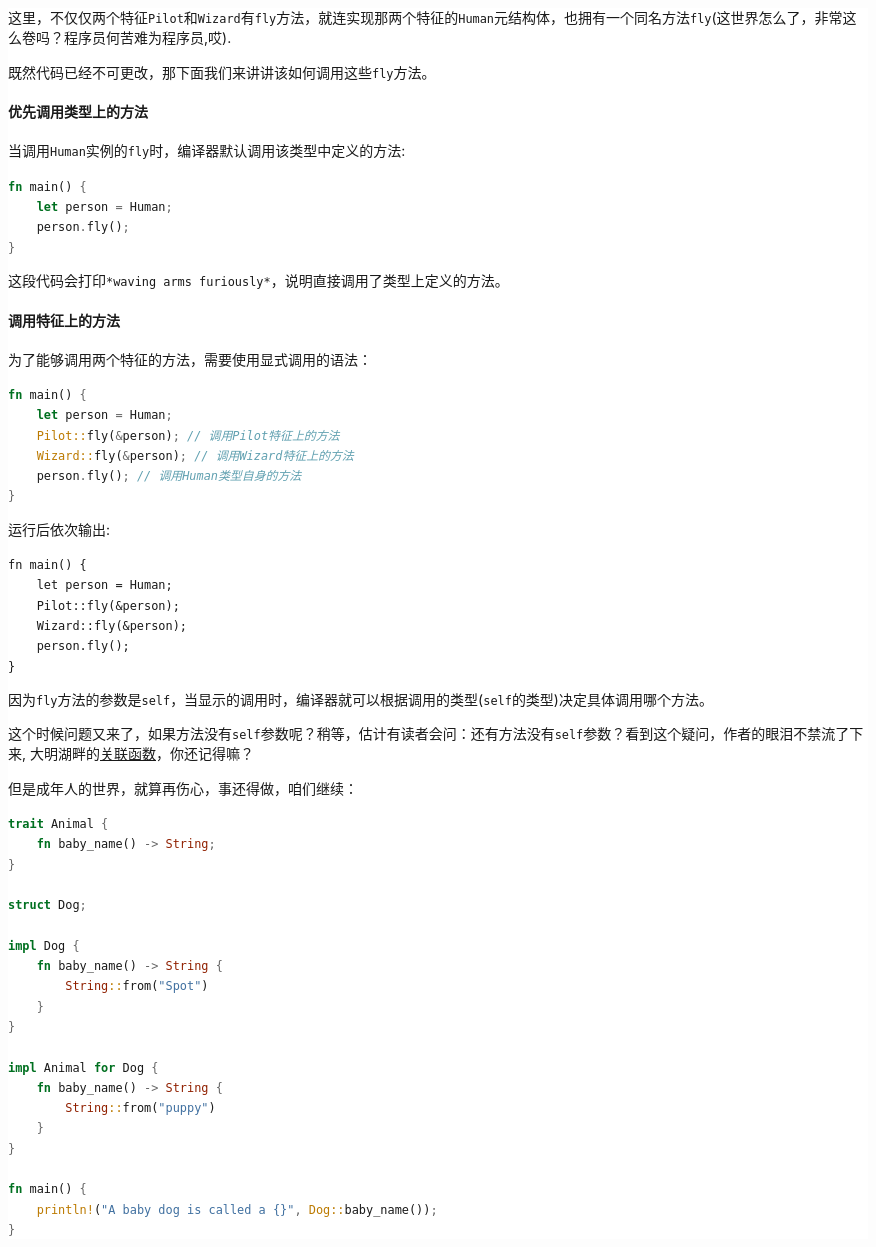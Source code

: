 这里，不仅仅两个特征`Pilot`和`Wizard`有`fly`方法，就连实现那两个特征的`Human`元结构体，也拥有一个同名方法`fly`(这世界怎么了，非常这么卷吗？程序员何苦难为程序员,哎).

既然代码已经不可更改，那下面我们来讲讲该如何调用这些`fly`方法。

#### 优先调用类型上的方法
当调用`Human`实例的`fly`时，编译器默认调用该类型中定义的方法:
```rust
fn main() {
    let person = Human;
    person.fly();
}
```
这段代码会打印`*waving arms furiously*`，说明直接调用了类型上定义的方法。

#### 调用特征上的方法
为了能够调用两个特征的方法，需要使用显式调用的语法：
```rust
fn main() {
    let person = Human;
    Pilot::fly(&person); // 调用Pilot特征上的方法
    Wizard::fly(&person); // 调用Wizard特征上的方法
    person.fly(); // 调用Human类型自身的方法
}
```

运行后依次输出:
```console
fn main() {
    let person = Human;
    Pilot::fly(&person);
    Wizard::fly(&person);
    person.fly();
}
```

因为`fly`方法的参数是`self`，当显示的调用时，编译器就可以根据调用的类型(`self`的类型)决定具体调用哪个方法。

这个时候问题又来了，如果方法没有`self`参数呢？稍等，估计有读者会问：还有方法没有`self`参数？看到这个疑问，作者的眼泪不禁流了下来, 大明湖畔的[关联函数](../method.md#关联函数)，你还记得嘛？

但是成年人的世界，就算再伤心，事还得做，咱们继续：
```rust
trait Animal {
    fn baby_name() -> String;
}

struct Dog;

impl Dog {
    fn baby_name() -> String {
        String::from("Spot")
    }
}

impl Animal for Dog {
    fn baby_name() -> String {
        String::from("puppy")
    }
}

fn main() {
    println!("A baby dog is called a {}", Dog::baby_name());
}
```
